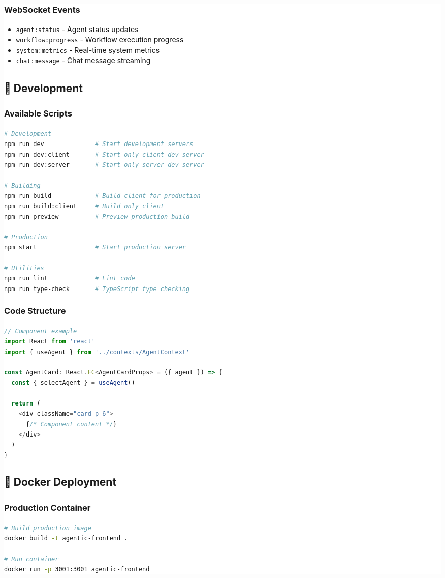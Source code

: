 ### WebSocket Events
- `agent:status` - Agent status updates
- `workflow:progress` - Workflow execution progress
- `system:metrics` - Real-time system metrics
- `chat:message` - Chat message streaming

## 🧪 Development

### Available Scripts

```bash
# Development
npm run dev              # Start development servers
npm run dev:client       # Start only client dev server
npm run dev:server       # Start only server dev server

# Building
npm run build            # Build client for production
npm run build:client     # Build only client
npm run preview          # Preview production build

# Production
npm start                # Start production server

# Utilities
npm run lint             # Lint code
npm run type-check       # TypeScript type checking
```

### Code Structure

```typescript
// Component example
import React from 'react'
import { useAgent } from '../contexts/AgentContext'

const AgentCard: React.FC<AgentCardProps> = ({ agent }) => {
  const { selectAgent } = useAgent()
  
  return (
    <div className="card p-6">
      {/* Component content */}
    </div>
  )
}
```

## 🐳 Docker Deployment

### Production Container
```bash
# Build production image
docker build -t agentic-frontend .

# Run container
docker run -p 3001:3001 agentic-frontend
```
